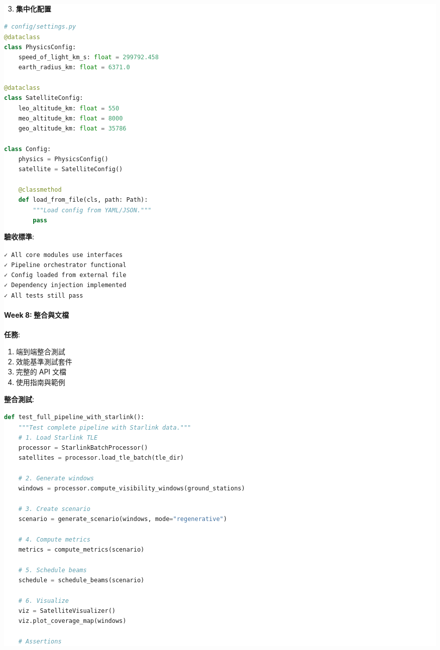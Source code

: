 3. **集中化配置**
```python
# config/settings.py
@dataclass
class PhysicsConfig:
    speed_of_light_km_s: float = 299792.458
    earth_radius_km: float = 6371.0

@dataclass
class SatelliteConfig:
    leo_altitude_km: float = 550
    meo_altitude_km: float = 8000
    geo_altitude_km: float = 35786

class Config:
    physics = PhysicsConfig()
    satellite = SatelliteConfig()

    @classmethod
    def load_from_file(cls, path: Path):
        """Load config from YAML/JSON."""
        pass
```

**驗收標準**:
```bash
✓ All core modules use interfaces
✓ Pipeline orchestrator functional
✓ Config loaded from external file
✓ Dependency injection implemented
✓ All tests still pass
```

#### Week 8: 整合與文檔

**任務**:
1. 端到端整合測試
2. 效能基準測試套件
3. 完整的 API 文檔
4. 使用指南與範例

**整合測試**:
```python
def test_full_pipeline_with_starlink():
    """Test complete pipeline with Starlink data."""
    # 1. Load Starlink TLE
    processor = StarlinkBatchProcessor()
    satellites = processor.load_tle_batch(tle_dir)

    # 2. Generate windows
    windows = processor.compute_visibility_windows(ground_stations)

    # 3. Create scenario
    scenario = generate_scenario(windows, mode="regenerative")

    # 4. Compute metrics
    metrics = compute_metrics(scenario)

    # 5. Schedule beams
    schedule = schedule_beams(scenario)

    # 6. Visualize
    viz = SatelliteVisualizer()
    viz.plot_coverage_map(windows)

    # Assertions
```